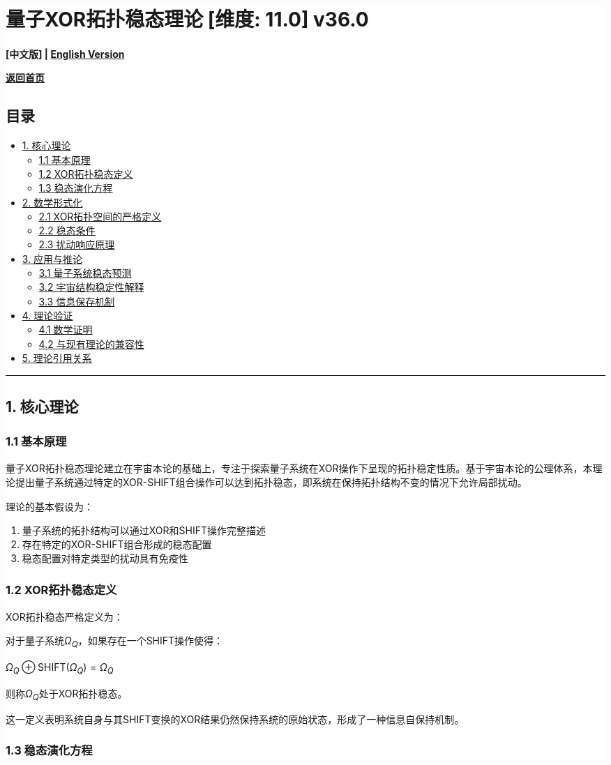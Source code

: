 # 量子XOR拓扑稳态理论 [维度: 11.0] v36.0

**[中文版] | [English Version](formal_theory_quantum_xor_topological_stability_en.md)**

**[返回首页](../README.md)**

## 目录

- [1. 核心理论](#1-核心理论)
  - [1.1 基本原理](#11-基本原理)
  - [1.2 XOR拓扑稳态定义](#12-xor拓扑稳态定义)
  - [1.3 稳态演化方程](#13-稳态演化方程)
- [2. 数学形式化](#2-数学形式化)
  - [2.1 XOR拓扑空间的严格定义](#21-xor拓扑空间的严格定义)
  - [2.2 稳态条件](#22-稳态条件)
  - [2.3 扰动响应原理](#23-扰动响应原理)
- [3. 应用与推论](#3-应用与推论)
  - [3.1 量子系统稳态预测](#31-量子系统稳态预测)
  - [3.2 宇宙结构稳定性解释](#32-宇宙结构稳定性解释)
  - [3.3 信息保存机制](#33-信息保存机制)
- [4. 理论验证](#4-理论验证)
  - [4.1 数学证明](#41-数学证明)
  - [4.2 与现有理论的兼容性](#42-与现有理论的兼容性)
- [5. 理论引用关系](#5-理论引用关系)

---

## 1. 核心理论

### 1.1 基本原理

量子XOR拓扑稳态理论建立在宇宙本论的基础上，专注于探索量子系统在XOR操作下呈现的拓扑稳定性质。基于宇宙本论的公理体系，本理论提出量子系统通过特定的XOR-SHIFT组合操作可以达到拓扑稳态，即系统在保持拓扑结构不变的情况下允许局部扰动。

理论的基本假设为：

1. 量子系统的拓扑结构可以通过XOR和SHIFT操作完整描述
2. 存在特定的XOR-SHIFT组合形成的稳态配置
3. 稳态配置对特定类型的扰动具有免疫性

### 1.2 XOR拓扑稳态定义

XOR拓扑稳态严格定义为：

对于量子系统$`\Omega_Q`$，如果存在一个SHIFT操作使得：

$`\Omega_Q \oplus \text{SHIFT}(\Omega_Q) = \Omega_Q`$

则称$`\Omega_Q`$处于XOR拓扑稳态。

这一定义表明系统自身与其SHIFT变换的XOR结果仍然保持系统的原始状态，形成了一种信息自保持机制。

### 1.3 稳态演化方程
